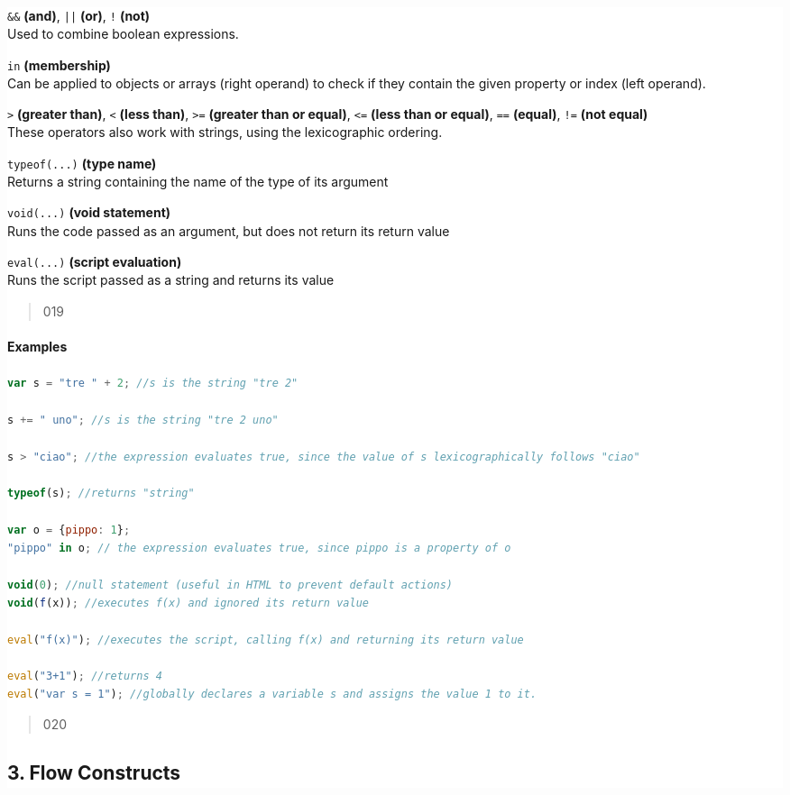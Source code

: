 
`&&` **(and)**, `||` **(or)**, `!` **(not)**      
Used to combine boolean expressions.   

`in` **(membership)**     
Can be applied to objects or arrays (right operand) to check if they contain the given property or index (left operand). 

`>` **(greater than)**, `<` **(less than)**, `>=` **(greater than or equal)**, `<=` **(less than or equal)**, `==` **(equal)**, `!=` **(not equal)**           
These operators also work with strings, using the lexicographic ordering. 

`typeof(...)` **(type name)**      
Returns a string containing the name of the type of its argument 

`void(...)` **(void statement)**     
Runs the code passed as an argument, but does not return its return value 

`eval(...)` **(script evaluation)**      
Runs the script passed as a string and returns its value 




> 019

####  Examples


```javascript
var s = "tre " + 2; //s is the string "tre 2"     

s += " uno"; //s is the string "tre 2 uno"      

s > "ciao"; //the expression evaluates true, since the value of s lexicographically follows "ciao"

typeof(s); //returns "string" 

var o = {pippo: 1};   
"pippo" in o; // the expression evaluates true, since pippo is a property of o    

void(0); //null statement (useful in HTML to prevent default actions)
void(f(x)); //executes f(x) and ignored its return value

eval("f(x)"); //executes the script, calling f(x) and returning its return value 

eval("3+1"); //returns 4 
eval("var s = 1"); //globally declares a variable s and assigns the value 1 to it.   
```




> 020

## 3. Flow Constructs


